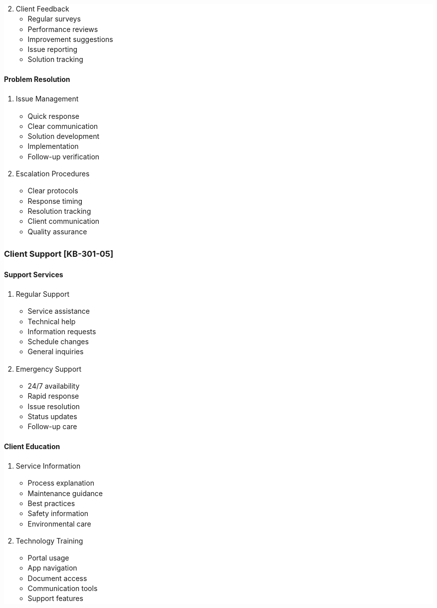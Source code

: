 2. Client Feedback
   - Regular surveys
   - Performance reviews
   - Improvement suggestions
   - Issue reporting
   - Solution tracking

#### Problem Resolution
1. Issue Management
   - Quick response
   - Clear communication
   - Solution development
   - Implementation
   - Follow-up verification

2. Escalation Procedures
   - Clear protocols
   - Response timing
   - Resolution tracking
   - Client communication
   - Quality assurance

### Client Support [KB-301-05]

#### Support Services
1. Regular Support
   - Service assistance
   - Technical help
   - Information requests
   - Schedule changes
   - General inquiries

2. Emergency Support
   - 24/7 availability
   - Rapid response
   - Issue resolution
   - Status updates
   - Follow-up care

#### Client Education
1. Service Information
   - Process explanation
   - Maintenance guidance
   - Best practices
   - Safety information
   - Environmental care

2. Technology Training
   - Portal usage
   - App navigation
   - Document access
   - Communication tools
   - Support features
